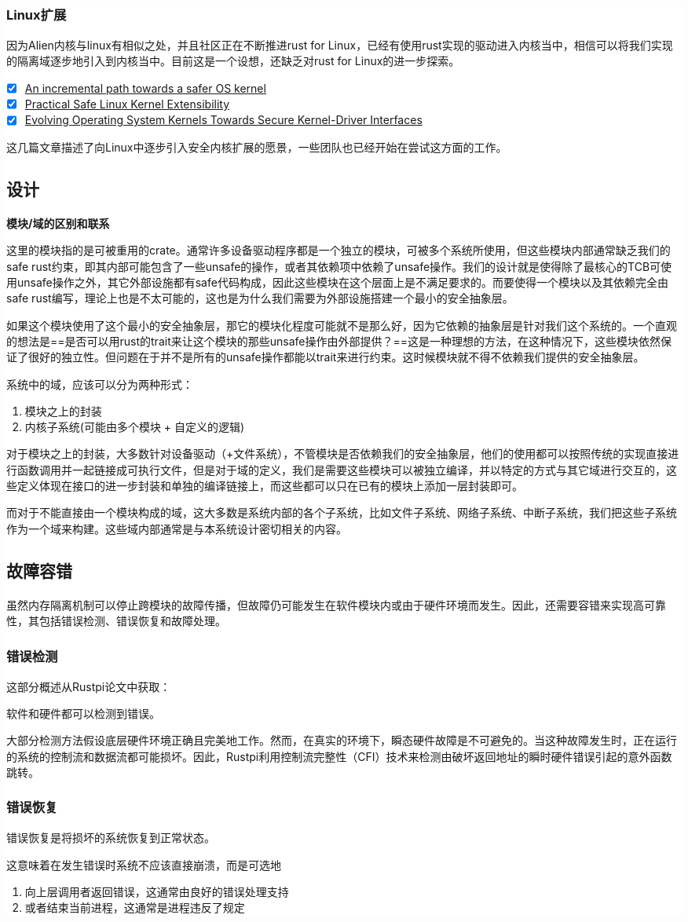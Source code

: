 ### Linux扩展

因为Alien内核与linux有相似之处，并且社区正在不断推进rust for Linux，已经有使用rust实现的驱动进入内核当中，相信可以将我们实现的隔离域逐步地引入到内核当中。目前这是一个设想，还缺乏对rust for Linux的进一步探索。

- [x] [An incremental path towards a safer OS kernel](https://dl.acm.org/doi/10.1145/3458336.3465277)
- [x] [Practical Safe Linux Kernel Extensibility](https://dl.acm.org/doi/10.1145/3317550.3321429)
- [x] [Evolving Operating System Kernels Towards Secure Kernel-Driver Interfaces](https://dl.acm.org/doi/10.1145/3593856.3595914)

这几篇文章描述了向Linux中逐步引入安全内核扩展的愿景，一些团队也已经开始在尝试这方面的工作。

## 设计

**模块/域的区别和联系**

这里的模块指的是可被重用的crate。通常许多设备驱动程序都是一个独立的模块，可被多个系统所使用，但这些模块内部通常缺乏我们的safe rust约束，即其内部可能包含了一些unsafe的操作，或者其依赖项中依赖了unsafe操作。我们的设计就是使得除了最核心的TCB可使用unsafe操作之外，其它外部设施都有safe代码构成，因此这些模块在这个层面上是不满足要求的。而要使得一个模块以及其依赖完全由safe rust编写，理论上也是不太可能的，这也是为什么我们需要为外部设施搭建一个最小的安全抽象层。

如果这个模块使用了这个最小的安全抽象层，那它的模块化程度可能就不是那么好，因为它依赖的抽象层是针对我们这个系统的。一个直观的想法是==是否可以用rust的trait来让这个模块的那些unsafe操作由外部提供？==这是一种理想的方法，在这种情况下，这些模块依然保证了很好的独立性。但问题在于并不是所有的unsafe操作都能以trait来进行约束。这时候模块就不得不依赖我们提供的安全抽象层。

系统中的域，应该可以分为两种形式：

1. 模块之上的封装
2. 内核子系统(可能由多个模块 + 自定义的逻辑)

对于模块之上的封装，大多数针对设备驱动（+文件系统），不管模块是否依赖我们的安全抽象层，他们的使用都可以按照传统的实现直接进行函数调用并一起链接成可执行文件，但是对于域的定义，我们是需要这些模块可以被独立编译，并以特定的方式与其它域进行交互的，这些定义体现在接口的进一步封装和单独的编译链接上，而这些都可以只在已有的模块上添加一层封装即可。

而对于不能直接由一个模块构成的域，这大多数是系统内部的各个子系统，比如文件子系统、网络子系统、中断子系统，我们把这些子系统作为一个域来构建。这些域内部通常是与本系统设计密切相关的内容。



## 故障容错

虽然内存隔离机制可以停止跨模块的故障传播，但故障仍可能发生在软件模块内或由于硬件环境而发生。因此，还需要容错来实现高可靠性，其包括错误检测、错误恢复和故障处理。

### 错误检测

这部分概述从Rustpi论文中获取：

软件和硬件都可以检测到错误。

大部分检测方法假设底层硬件环境正确且完美地工作。然而，在真实的环境下，瞬态硬件故障是不可避免的。当这种故障发生时，正在运行的系统的控制流和数据流都可能损坏。因此，Rustpi利用控制流完整性（CFI）技术来检测由破坏返回地址的瞬时硬件错误引起的意外函数跳转。

### 错误恢复

错误恢复是将损坏的系统恢复到正常状态。

这意味着在发生错误时系统不应该直接崩溃，而是可选地

1. 向上层调用者返回错误，这通常由良好的错误处理支持
2. 或者结束当前进程，这通常是进程违反了规定
